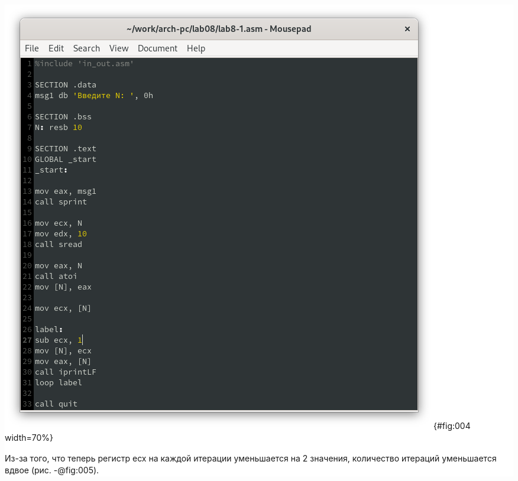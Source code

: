 ![Изменение программы](image/4.png){#fig:004 width=70%}

Из-за того, что теперь регистр ecx на каждой итерации уменьшается на 2 значения, количество итераций уменьшается вдвое (рис. -@fig:005).
